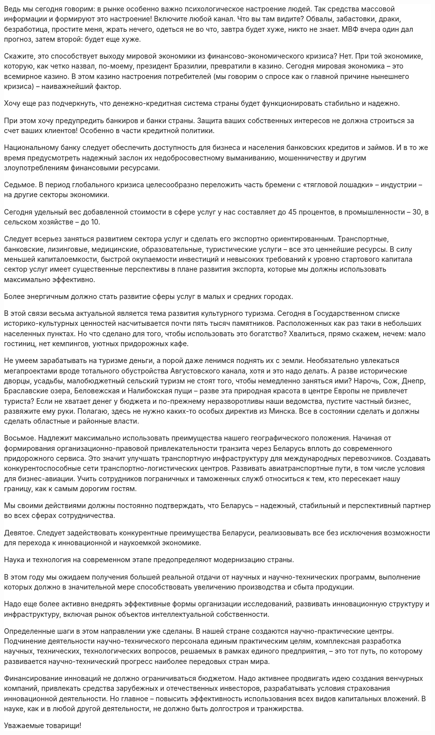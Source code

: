 <p>Ведь мы сегодня говорим: в рынке особенно важно психологическое настроение людей. Так средства массовой информации и формируют это настроение! Включите любой канал. Что вы там видите? Обвалы, забастовки, драки, безработица, простите меня, жрать нечего, одеться не во что, завтра будет хуже, никто не знает. МВФ вчера один дал прогноз, затем второй: будет еще хуже.</p>
<p>Скажите, это способствует выходу мировой экономики из финансово-экономического кризиса? Нет. При той экономике, которую, как четко назвал, по-моему, президент Бразилии, превратили в казино. Сегодня мировая экономика – это всемирное казино. В этом казино настроения потребителей (мы говорим о спросе как о главной причине нынешнего кризиса) – наиважнейший фактор.</p>
<p>Хочу еще раз подчеркнуть, что денежно-кредитная система страны будет функционировать стабильно и надежно.</p>
<p>При этом хочу предупредить банкиров и банки страны. Защита ваших собственных интересов не должна строиться за счет ваших клиентов! Особенно в части кредитной политики.</p>
<p>Национальному банку следует обеспечить доступность для бизнеса и населения банковских кредитов и займов. И в то же время предусмотреть надежный заслон их недобросовестному выманиванию, мошенничеству и другим злоупотреблениям финансовыми ресурсами.</p>
<p>Седьмое. В период глобального кризиса целесообразно переложить часть бремени с «тягловой лошадки» – индустрии – на другие секторы экономики.</p>
<p>Сегодня удельный вес добавленной стоимости в сфере услуг у нас составляет до 45 процентов, в промышленности – 30, в сельском хозяйстве – до 10.</p>
<p>Следует всерьез заняться развитием сектора услуг и сделать его экспортно ориентированным. Транспортные, банковские, лизинговые, медицинские, образовательные, туристические услуги – все это ценнейшие ресурсы. В силу меньшей капиталоемкости, быстрой окупаемости инвестиций и невысоких требований к уровню стартового капитала сектор услуг имеет существенные перспективы в плане развития экспорта, которые мы должны использовать максимально эффективно.</p>
<p>Более энергичным должно стать развитие сферы услуг в малых и средних городах.</p>
<p>В этой связи весьма актуальной является тема развития культурного туризма. Сегодня в Государственном списке историко-культурных ценностей насчитывается почти пять тысяч памятников. Расположенных как раз таки в небольших населенных пунктах. Но что сделано для того, чтобы использовать это богатство? Хвалиться, прямо скажем, нечем: мало гостиниц, нет кемпингов, уютных придорожных кафе.</p>
<p>Не умеем зарабатывать на туризме деньги, а порой даже ленимся поднять их с земли. Необязательно увлекаться мегапроектами вроде тотального обустройства Августовского канала, хотя и это надо делать. А разве исторические дворцы, усадьбы, малобюджетный сельский туризм не стоят того, чтобы немедленно заняться ими? Нарочь, Сож, Днепр, Браславские озера, Беловежская и Налибокская пущи – разве эта природная красота в центре Европы не привлечет туриста? Если не хватает денег у бюджета и по-прежнему неразворотливы наши ведомства, пустите частный бизнес, развяжите ему руки. Полагаю, здесь не нужно каких-то особых директив из Минска. Все в состоянии сделать и должны сделать областные и районные власти.</p>
<p>Восьмое. Надлежит максимально использовать преимущества нашего географического положения. Начиная от формирования организационно-правовой привлекательности транзита через Беларусь вплоть до современного придорожного сервиса. Это значит улучшать транспортную инфраструктуру для международных перевозчиков. Создавать конкурентоспособные сети транспортно-логистических центров. Развивать авиатранспортные пути, в том числе условия для бизнес-авиации. Учить сотрудников пограничных и таможенных служб относиться к тем, кто пересекает нашу границу, как к самым дорогим гостям.</p>
<p>Мы своими действиями должны постоянно подтверждать, что Беларусь – надежный, стабильный и перспективный партнер во всех сферах сотрудничества.</p>
<p>Девятое. Следует задействовать конкурентные преимущества Беларуси, реализовывать все без исключения возможности для перехода к инновационной и наукоемкой экономике.</p>
<p>Наука и технология на современном этапе предопределяют модернизацию страны.</p>
<p>В этом году мы ожидаем получения большей реальной отдачи от научных и научно-технических программ, выполнение которых должно в значительной мере способствовать увеличению производства и сбыта продукции.</p>
<p>Надо еще более активно внедрять эффективные формы организации исследований, развивать инновационную структуру и инфраструктуру, включая рынок объектов интеллектуальной собственности.</p>
<p>Определенные шаги в этом направлении уже сделаны. В нашей стране создаются научно-практические центры. Подчинение деятельности научно-технического персонала единым практическим целям, комплексная разработка научных, технических, технологических вопросов, решаемых в рамках единого предприятия, – это тот путь, по которому развивается научно-технический прогресс наиболее передовых стран мира.</p>
<p>Финансирование инноваций не должно ограничиваться бюджетом. Надо активнее продвигать идею создания венчурных компаний, привлекать средства зарубежных и отечественных инвесторов, разрабатывать условия страхования инновационной деятельности. Но главное – повысить эффективность использования всех видов капитальных вложений. В науке, как и в любой другой деятельности, не должно быть долгостроя и транжирства.</p>
<p></p>
<p>Уважаемые товарищи!</p>